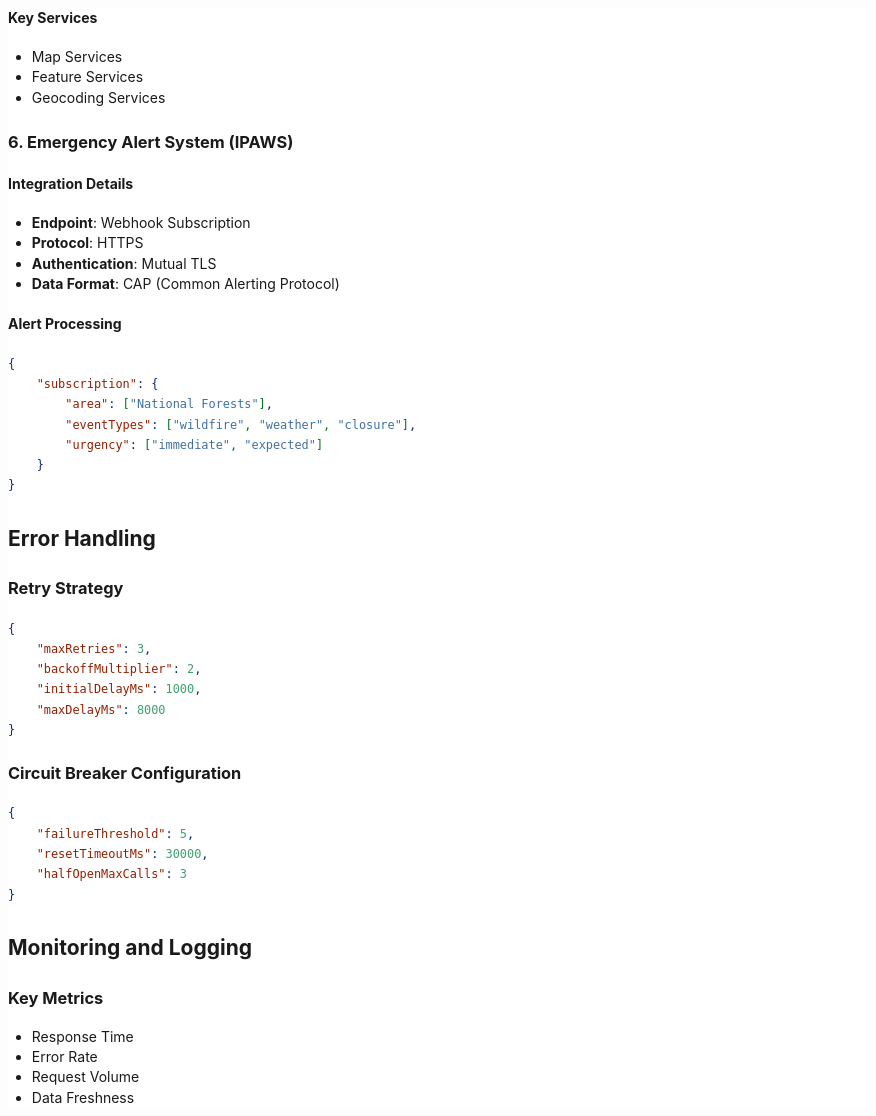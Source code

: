 #### Key Services
- Map Services
- Feature Services
- Geocoding Services

### 6. Emergency Alert System (IPAWS)
#### Integration Details
- **Endpoint**: Webhook Subscription
- **Protocol**: HTTPS
- **Authentication**: Mutual TLS
- **Data Format**: CAP (Common Alerting Protocol)

#### Alert Processing
```json
{
    "subscription": {
        "area": ["National Forests"],
        "eventTypes": ["wildfire", "weather", "closure"],
        "urgency": ["immediate", "expected"]
    }
}
```

## Error Handling

### Retry Strategy
```json
{
    "maxRetries": 3,
    "backoffMultiplier": 2,
    "initialDelayMs": 1000,
    "maxDelayMs": 8000
}
```

### Circuit Breaker Configuration
```json
{
    "failureThreshold": 5,
    "resetTimeoutMs": 30000,
    "halfOpenMaxCalls": 3
}
```

## Monitoring and Logging

### Key Metrics
- Response Time
- Error Rate
- Request Volume
- Data Freshness
